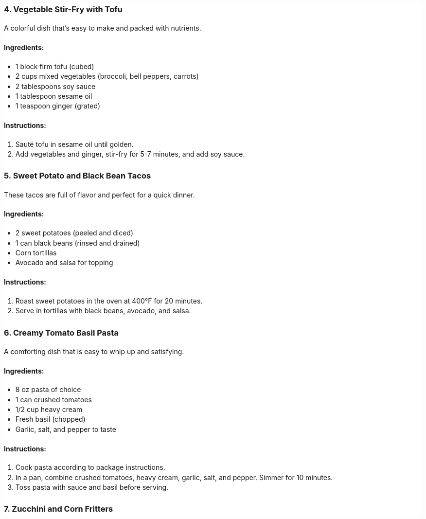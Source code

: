 ### 4. **Vegetable Stir-Fry with Tofu**

A colorful dish that’s easy to make and packed with nutrients.

#### Ingredients:

- 1 block firm tofu (cubed)
- 2 cups mixed vegetables (broccoli, bell peppers, carrots)
- 2 tablespoons soy sauce
- 1 tablespoon sesame oil
- 1 teaspoon ginger (grated)

#### Instructions:

1. Sauté tofu in sesame oil until golden.
2. Add vegetables and ginger, stir-fry for 5-7 minutes, and add soy sauce.

### 5. **Sweet Potato and Black Bean Tacos**

These tacos are full of flavor and perfect for a quick dinner.

#### Ingredients:

- 2 sweet potatoes (peeled and diced)
- 1 can black beans (rinsed and drained)
- Corn tortillas
- Avocado and salsa for topping

#### Instructions:

1. Roast sweet potatoes in the oven at 400°F for 20 minutes.
2. Serve in tortillas with black beans, avocado, and salsa.

### 6. **Creamy Tomato Basil Pasta**

A comforting dish that is easy to whip up and satisfying.

#### Ingredients:

- 8 oz pasta of choice
- 1 can crushed tomatoes
- 1/2 cup heavy cream
- Fresh basil (chopped)
- Garlic, salt, and pepper to taste

#### Instructions:

1. Cook pasta according to package instructions.
2. In a pan, combine crushed tomatoes, heavy cream, garlic, salt, and pepper. Simmer for 10 minutes.
3. Toss pasta with sauce and basil before serving.

### 7. **Zucchini and Corn Fritters**
